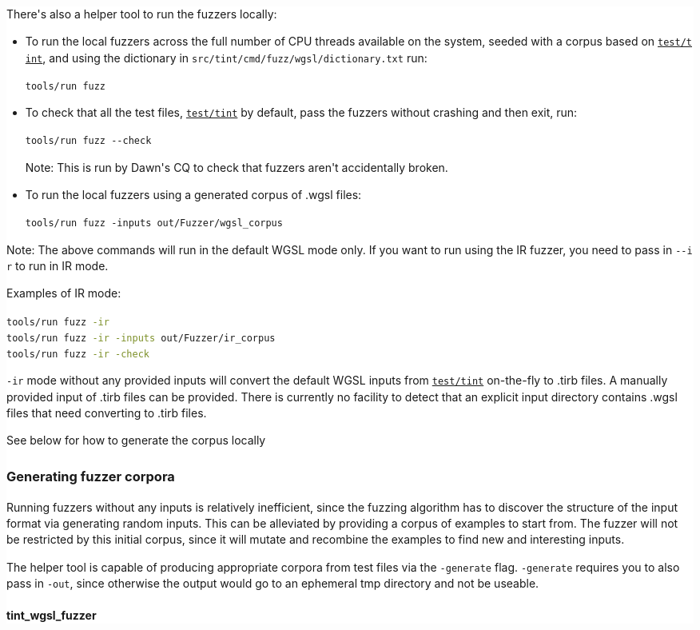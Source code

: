 There's also a helper tool to run the fuzzers locally:

- To run the local fuzzers across the full number of CPU threads
  available on the system, seeded with a corpus based on
  [`test/tint`](../../test/tint), and using the dictionary in
  `src/tint/cmd/fuzz/wgsl/dictionary.txt` run:

  `tools/run fuzz`

- To check that all the test files, [`test/tint`](../../test/tint) by
  default, pass the fuzzers without crashing and then exit, run:

  `tools/run fuzz --check`

  Note: This is run by Dawn's CQ to check that fuzzers aren't
  accidentally broken.

- To run the local fuzzers using a generated corpus of .wgsl files:

  `tools/run fuzz -inputs out/Fuzzer/wgsl_corpus`

Note: The above commands will run in the default WGSL mode only.  If
you want to run using the IR fuzzer, you need to pass in `--ir` to run
in IR mode.

Examples of IR mode:

```bash
tools/run fuzz -ir
tools/run fuzz -ir -inputs out/Fuzzer/ir_corpus
tools/run fuzz -ir -check

```

`-ir` mode without any provided inputs will convert the default WGSL
inputs from [`test/tint`](../../test/tint) on-the-fly to .tirb
files. A manually provided input of .tirb files can be provided. There
is currently no facility to detect that an explicit input directory
contains .wgsl files that need converting to .tirb files.

See below for how to generate the corpus locally

### Generating fuzzer corpora

Running fuzzers without any inputs is relatively inefficient, since
the fuzzing algorithm has to discover the structure of the input
format via generating random inputs. This can be alleviated by
providing a corpus of examples to start from. The fuzzer will not be
restricted by this initial corpus, since it will mutate and recombine
the examples to find new and interesting inputs.

The helper tool is capable of producing appropriate corpora from test
files via the `-generate` flag. `-generate` requires you to also pass
in `-out`, since otherwise the output would go to an ephemeral tmp
directory and not be useable.

#### tint_wgsl_fuzzer

